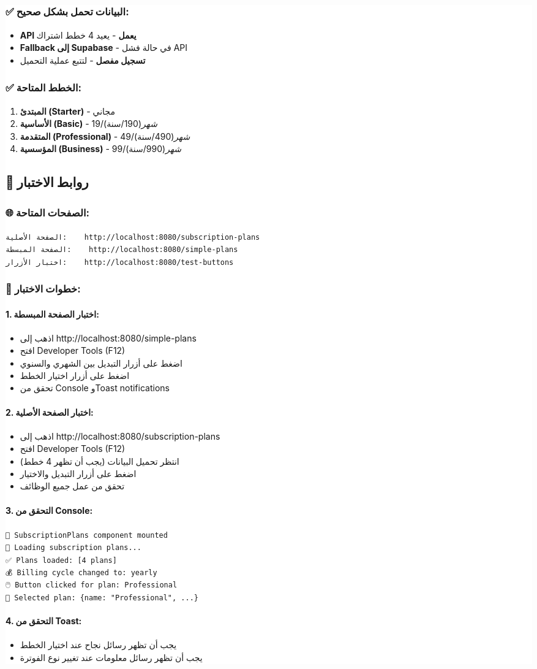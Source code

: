 ### ✅ البيانات تحمل بشكل صحيح:
- **API يعمل** - يعيد 4 خطط اشتراك
- **Fallback إلى Supabase** - في حالة فشل API
- **تسجيل مفصل** - لتتبع عملية التحميل

### ✅ الخطط المتاحة:
1. **المبتدئ (Starter)** - مجاني
2. **الأساسية (Basic)** - $19/شهر ($190/سنة)
3. **المتقدمة (Professional)** - $49/شهر ($490/سنة) 
4. **المؤسسية (Business)** - $99/شهر ($990/سنة)

## 🔗 روابط الاختبار

### 🌐 الصفحات المتاحة:
```
الصفحة الأصلية:    http://localhost:8080/subscription-plans
الصفحة المبسطة:    http://localhost:8080/simple-plans
اختبار الأزرار:    http://localhost:8080/test-buttons
```

### 🧪 خطوات الاختبار:

#### 1. **اختبار الصفحة المبسطة:**
- اذهب إلى http://localhost:8080/simple-plans
- افتح Developer Tools (F12)
- اضغط على أزرار التبديل بين الشهري والسنوي
- اضغط على أزرار اختيار الخطط
- تحقق من Console وToast notifications

#### 2. **اختبار الصفحة الأصلية:**
- اذهب إلى http://localhost:8080/subscription-plans
- افتح Developer Tools (F12)
- انتظر تحميل البيانات (يجب أن تظهر 4 خطط)
- اضغط على أزرار التبديل والاختيار
- تحقق من عمل جميع الوظائف

#### 3. **التحقق من Console:**
```
🚀 SubscriptionPlans component mounted
🔄 Loading subscription plans...
✅ Plans loaded: [4 plans]
💰 Billing cycle changed to: yearly
🖱️ Button clicked for plan: Professional
🎯 Selected plan: {name: "Professional", ...}
```

#### 4. **التحقق من Toast:**
- يجب أن تظهر رسائل نجاح عند اختيار الخطط
- يجب أن تظهر رسائل معلومات عند تغيير نوع الفوترة
